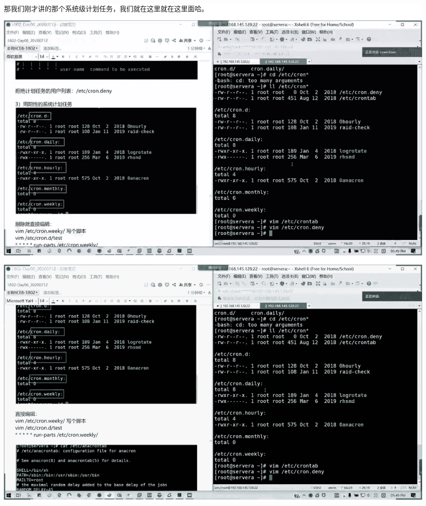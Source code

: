 那我们刚才讲的那个系统级计划任务，我们就在这里就在这里面哈。

![](img/93631d97467316fff361fb8be288e670_67.png)

![](img/93631d97467316fff361fb8be288e670_68.png)
